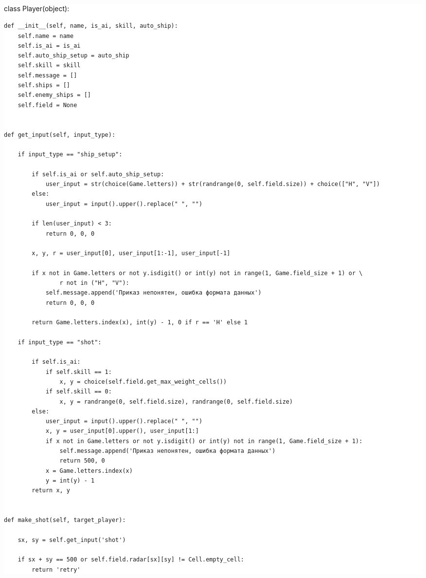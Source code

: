 
class Player(object):

    def __init__(self, name, is_ai, skill, auto_ship):
        self.name = name
        self.is_ai = is_ai
        self.auto_ship_setup = auto_ship
        self.skill = skill
        self.message = []
        self.ships = []
        self.enemy_ships = []
        self.field = None


    def get_input(self, input_type):

        if input_type == "ship_setup":

            if self.is_ai or self.auto_ship_setup:
                user_input = str(choice(Game.letters)) + str(randrange(0, self.field.size)) + choice(["H", "V"])
            else:
                user_input = input().upper().replace(" ", "")

            if len(user_input) < 3:
                return 0, 0, 0

            x, y, r = user_input[0], user_input[1:-1], user_input[-1]

            if x not in Game.letters or not y.isdigit() or int(y) not in range(1, Game.field_size + 1) or \
                    r not in ("H", "V"):
                self.message.append('Приказ непонятен, ошибка формата данных')
                return 0, 0, 0

            return Game.letters.index(x), int(y) - 1, 0 if r == 'H' else 1

        if input_type == "shot":

            if self.is_ai:
                if self.skill == 1:
                    x, y = choice(self.field.get_max_weight_cells())
                if self.skill == 0:
                    x, y = randrange(0, self.field.size), randrange(0, self.field.size)
            else:
                user_input = input().upper().replace(" ", "")
                x, y = user_input[0].upper(), user_input[1:]
                if x not in Game.letters or not y.isdigit() or int(y) not in range(1, Game.field_size + 1):
                    self.message.append('Приказ непонятен, ошибка формата данных')
                    return 500, 0
                x = Game.letters.index(x)
                y = int(y) - 1
            return x, y


    def make_shot(self, target_player):

        sx, sy = self.get_input('shot')

        if sx + sy == 500 or self.field.radar[sx][sy] != Cell.empty_cell:
            return 'retry'
